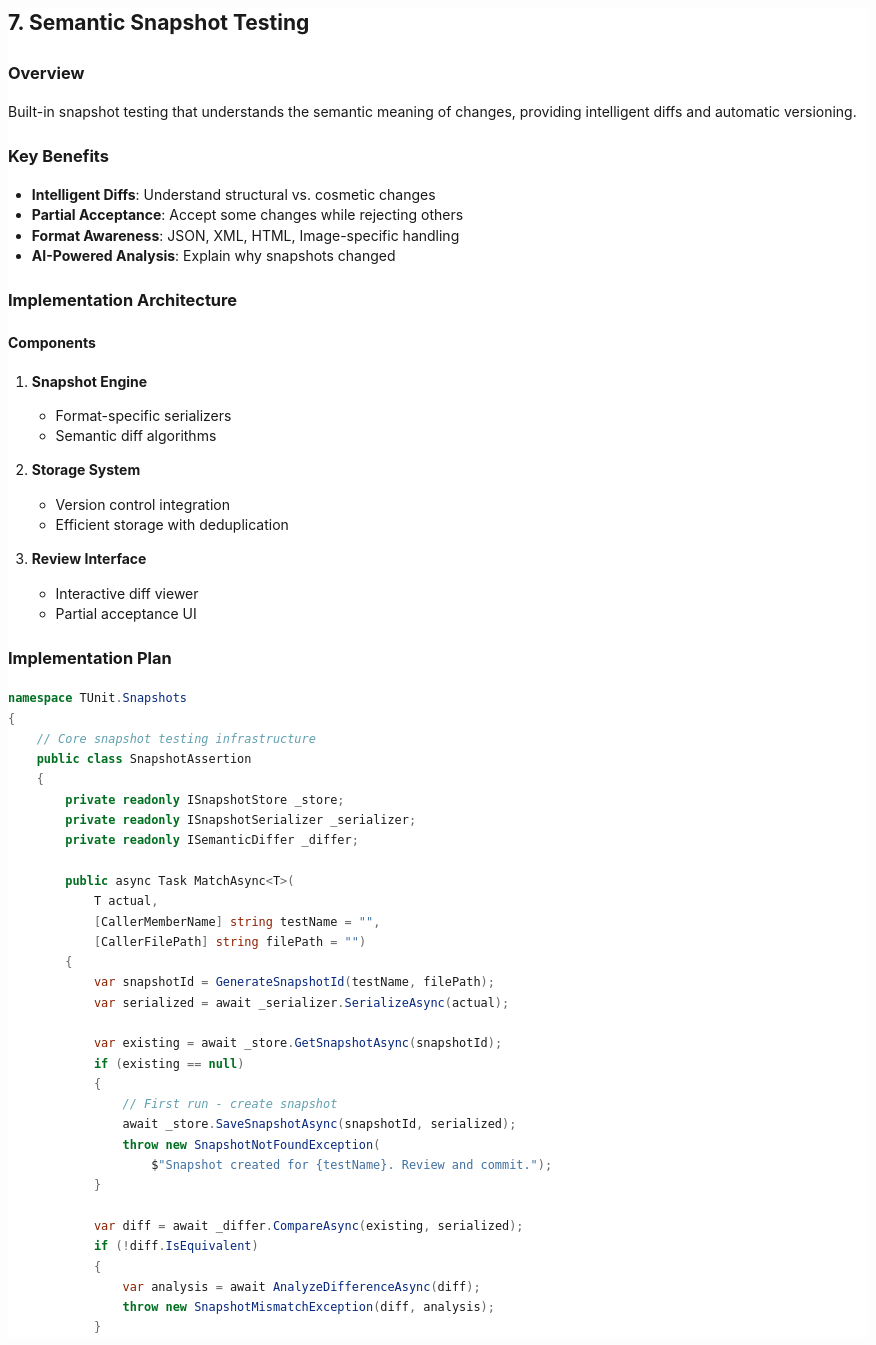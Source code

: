 
## 7. Semantic Snapshot Testing

### Overview
Built-in snapshot testing that understands the semantic meaning of changes, providing intelligent diffs and automatic versioning.

### Key Benefits
- **Intelligent Diffs**: Understand structural vs. cosmetic changes
- **Partial Acceptance**: Accept some changes while rejecting others
- **Format Awareness**: JSON, XML, HTML, Image-specific handling
- **AI-Powered Analysis**: Explain why snapshots changed

### Implementation Architecture

#### Components
1. **Snapshot Engine**
   - Format-specific serializers
   - Semantic diff algorithms
   
2. **Storage System**
   - Version control integration
   - Efficient storage with deduplication
   
3. **Review Interface**
   - Interactive diff viewer
   - Partial acceptance UI

### Implementation Plan

```csharp
namespace TUnit.Snapshots
{
    // Core snapshot testing infrastructure
    public class SnapshotAssertion
    {
        private readonly ISnapshotStore _store;
        private readonly ISnapshotSerializer _serializer;
        private readonly ISemanticDiffer _differ;
        
        public async Task MatchAsync<T>(
            T actual,
            [CallerMemberName] string testName = "",
            [CallerFilePath] string filePath = "")
        {
            var snapshotId = GenerateSnapshotId(testName, filePath);
            var serialized = await _serializer.SerializeAsync(actual);
            
            var existing = await _store.GetSnapshotAsync(snapshotId);
            if (existing == null)
            {
                // First run - create snapshot
                await _store.SaveSnapshotAsync(snapshotId, serialized);
                throw new SnapshotNotFoundException(
                    $"Snapshot created for {testName}. Review and commit.");
            }
            
            var diff = await _differ.CompareAsync(existing, serialized);
            if (!diff.IsEquivalent)
            {
                var analysis = await AnalyzeDifferenceAsync(diff);
                throw new SnapshotMismatchException(diff, analysis);
            }
```